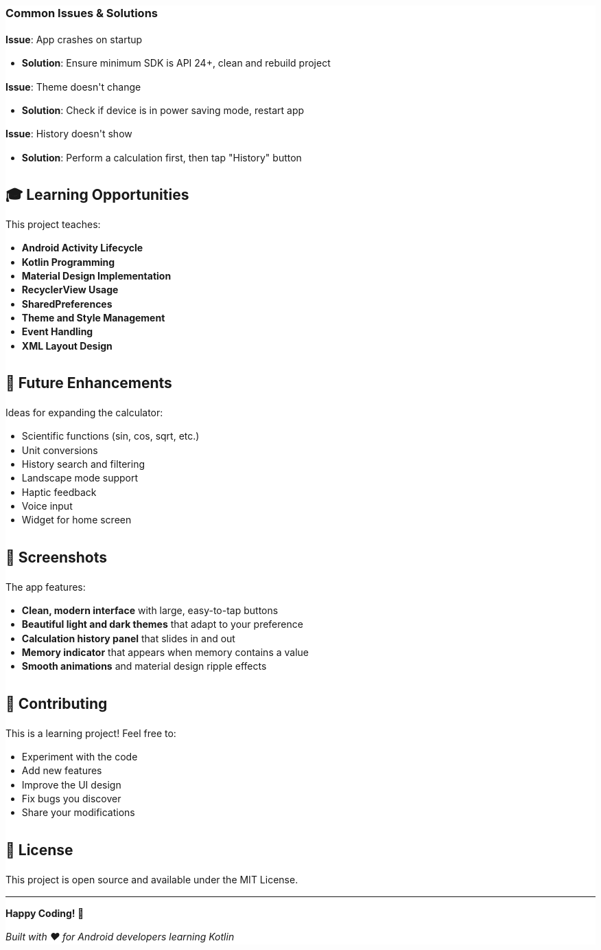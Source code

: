 ### Common Issues & Solutions

**Issue**: App crashes on startup
- **Solution**: Ensure minimum SDK is API 24+, clean and rebuild project

**Issue**: Theme doesn't change
- **Solution**: Check if device is in power saving mode, restart app

**Issue**: History doesn't show
- **Solution**: Perform a calculation first, then tap "History" button

## 🎓 Learning Opportunities

This project teaches:
- **Android Activity Lifecycle**
- **Kotlin Programming**
- **Material Design Implementation**
- **RecyclerView Usage**
- **SharedPreferences**
- **Theme and Style Management**
- **Event Handling**
- **XML Layout Design**

## 🚀 Future Enhancements

Ideas for expanding the calculator:
- Scientific functions (sin, cos, sqrt, etc.)
- Unit conversions
- History search and filtering
- Landscape mode support
- Haptic feedback
- Voice input
- Widget for home screen

## 📱 Screenshots

The app features:
- **Clean, modern interface** with large, easy-to-tap buttons
- **Beautiful light and dark themes** that adapt to your preference
- **Calculation history panel** that slides in and out
- **Memory indicator** that appears when memory contains a value
- **Smooth animations** and material design ripple effects

## 🤝 Contributing

This is a learning project! Feel free to:
- Experiment with the code
- Add new features
- Improve the UI design
- Fix bugs you discover
- Share your modifications

## 📄 License

This project is open source and available under the MIT License.

---

**Happy Coding! 🎉**

*Built with ❤️ for Android developers learning Kotlin*